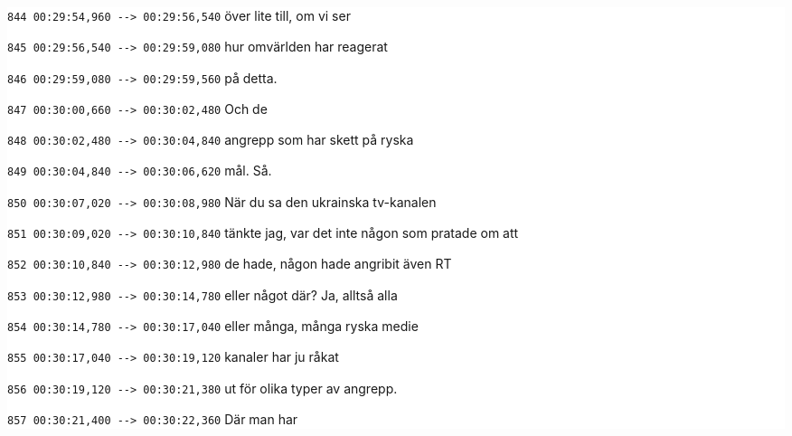 

`844 00:29:54,960 --> 00:29:56,540`
över lite till, om vi ser



`845 00:29:56,540 --> 00:29:59,080`
hur omvärlden har reagerat



`846 00:29:59,080 --> 00:29:59,560`
på detta.



`847 00:30:00,660 --> 00:30:02,480`
Och de



`848 00:30:02,480 --> 00:30:04,840`
angrepp som har skett på ryska



`849 00:30:04,840 --> 00:30:06,620`
mål. Så.



`850 00:30:07,020 --> 00:30:08,980`
När du sa den ukrainska tv-kanalen



`851 00:30:09,020 --> 00:30:10,840`
tänkte jag, var det inte någon som pratade om att



`852 00:30:10,840 --> 00:30:12,980`
de hade, någon hade angribit även RT



`853 00:30:12,980 --> 00:30:14,780`
eller något där? Ja, alltså alla



`854 00:30:14,780 --> 00:30:17,040`
eller många, många ryska medie



`855 00:30:17,040 --> 00:30:19,120`
kanaler har ju råkat



`856 00:30:19,120 --> 00:30:21,380`
ut för olika typer av angrepp.



`857 00:30:21,400 --> 00:30:22,360`
Där man har
